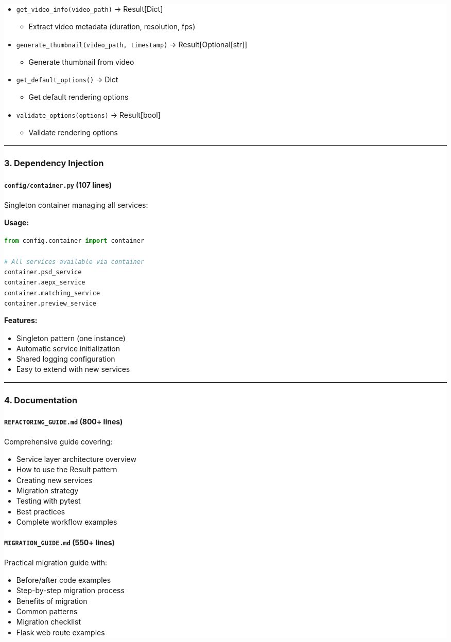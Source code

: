 - `get_video_info(video_path)` → Result[Dict]
  - Extract video metadata (duration, resolution, fps)

- `generate_thumbnail(video_path, timestamp)` → Result[Optional[str]]
  - Generate thumbnail from video

- `get_default_options()` → Dict
  - Get default rendering options

- `validate_options(options)` → Result[bool]
  - Validate rendering options

---

### 3. Dependency Injection

#### `config/container.py` (107 lines)
Singleton container managing all services:

**Usage:**
```python
from config.container import container

# All services available via container
container.psd_service
container.aepx_service
container.matching_service
container.preview_service
```

**Features:**
- Singleton pattern (one instance)
- Automatic service initialization
- Shared logging configuration
- Easy to extend with new services

---

### 4. Documentation

#### `REFACTORING_GUIDE.md` (800+ lines)
Comprehensive guide covering:
- Service layer architecture overview
- How to use the Result pattern
- Creating new services
- Migration strategy
- Testing with pytest
- Best practices
- Complete workflow examples

#### `MIGRATION_GUIDE.md` (550+ lines)
Practical migration guide with:
- Before/after code examples
- Step-by-step migration process
- Benefits of migration
- Common patterns
- Migration checklist
- Flask web route examples
